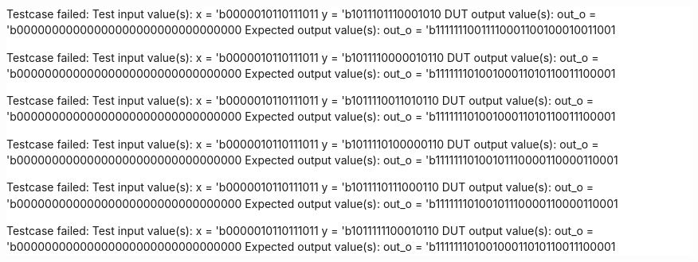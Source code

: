 Testcase failed:
Test input value(s):
x = 'b0000010110111011
y = 'b1011101110001010
DUT output value(s):
out_o = 'b00000000000000000000000000000000
Expected output value(s):
out_o = 'b11111110011110001100100010011001

Testcase failed:
Test input value(s):
x = 'b0000010110111011
y = 'b1011110000010110
DUT output value(s):
out_o = 'b00000000000000000000000000000000
Expected output value(s):
out_o = 'b11111110100100011010110011100001

Testcase failed:
Test input value(s):
x = 'b0000010110111011
y = 'b1011110011010110
DUT output value(s):
out_o = 'b00000000000000000000000000000000
Expected output value(s):
out_o = 'b11111110100100011010110011100001

Testcase failed:
Test input value(s):
x = 'b0000010110111011
y = 'b1011110100000110
DUT output value(s):
out_o = 'b00000000000000000000000000000000
Expected output value(s):
out_o = 'b11111110100101110000110000110001

Testcase failed:
Test input value(s):
x = 'b0000010110111011
y = 'b1011110111000110
DUT output value(s):
out_o = 'b00000000000000000000000000000000
Expected output value(s):
out_o = 'b11111110100101110000110000110001

Testcase failed:
Test input value(s):
x = 'b0000010110111011
y = 'b1011111100010110
DUT output value(s):
out_o = 'b00000000000000000000000000000000
Expected output value(s):
out_o = 'b11111110100100011010110011100001
